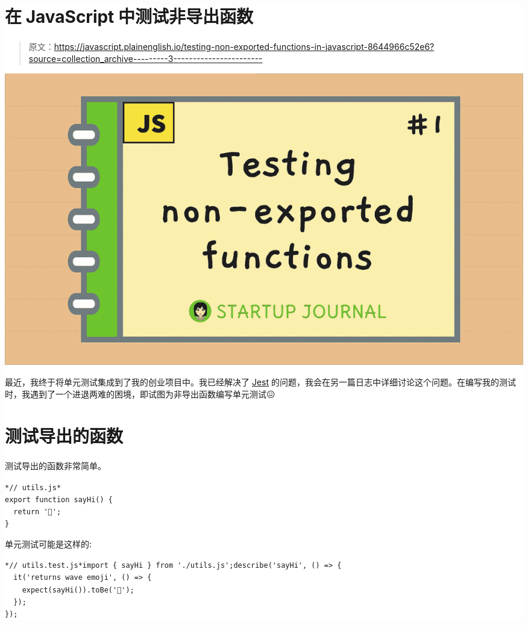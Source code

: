 # 在 JavaScript 中测试非导出函数

> 原文：<https://javascript.plainenglish.io/testing-non-exported-functions-in-javascript-8644966c52e6?source=collection_archive---------3----------------------->

![](img/fdd9b85ceb79bce24160c429676a5382.png)

最近，我终于将单元测试集成到了我的创业项目中。我已经解决了 [Jest](https://jestjs.io/) 的问题，我会在另一篇日志中详细讨论这个问题。在编写我的测试时，我遇到了一个进退两难的困境，即试图为非导出函数编写单元测试😖

# 测试导出的函数

测试导出的函数非常简单。

```
*// utils.js*
export function sayHi() {
  return '👋';
}
```

单元测试可能是这样的:

```
*// utils.test.js*import { sayHi } from './utils.js';describe('sayHi', () => {
  it('returns wave emoji', () => {
    expect(sayHi()).toBe('👋');
  });
});
```
